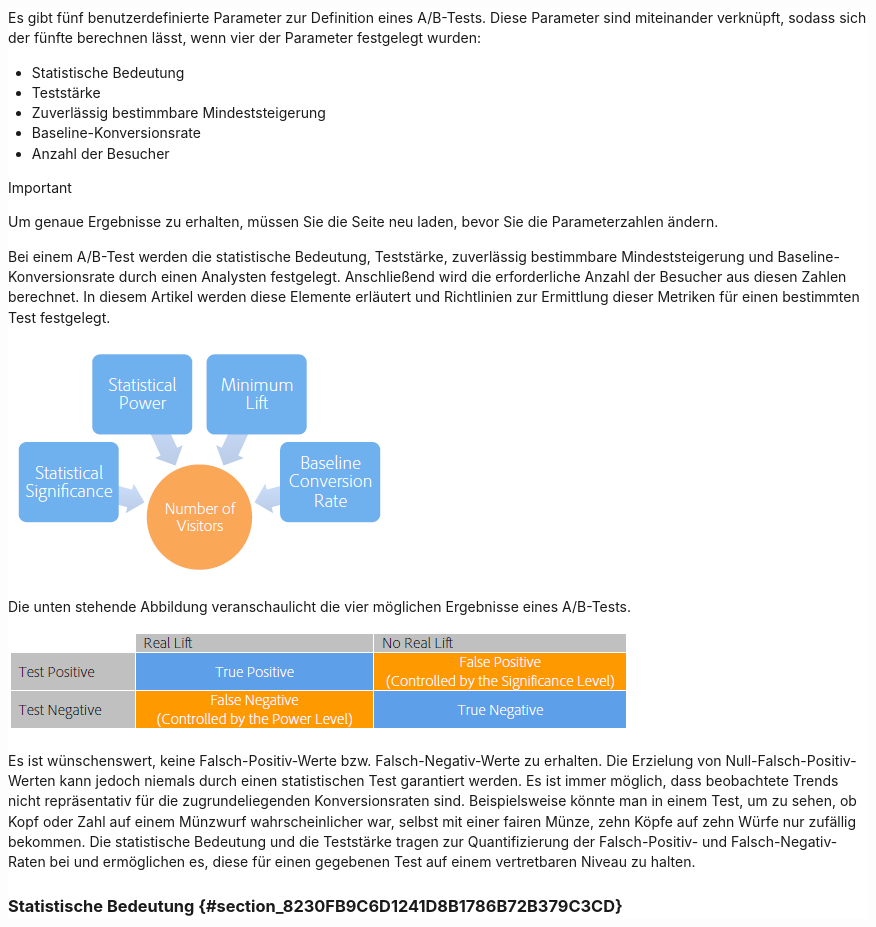 Es gibt fünf benutzerdefinierte Parameter zur Definition eines A/B-Tests. Diese Parameter sind miteinander verknüpft, sodass sich der fünfte berechnen lässt, wenn vier der Parameter festgelegt wurden:

* Statistische Bedeutung
* Teststärke
* Zuverlässig bestimmbare Mindeststeigerung
* Baseline-Konversionsrate
* Anzahl der Besucher

>[!IMPORTANT]
>
>Um genaue Ergebnisse zu erhalten, müssen Sie die Seite neu laden, bevor Sie die Parameterzahlen ändern.


Bei einem A/B-Test werden die statistische Bedeutung, Teststärke, zuverlässig bestimmbare Mindeststeigerung und Baseline-Konversionsrate durch einen Analysten festgelegt. Anschließend wird die erforderliche Anzahl der Besucher aus diesen Zahlen berechnet. In diesem Artikel werden diese Elemente erläutert und Richtlinien zur Ermittlung dieser Metriken für einen bestimmten Test festgelegt.

![Beispielbild](assets/samplesize.png)

Die unten stehende Abbildung veranschaulicht die vier möglichen Ergebnisse eines A/B-Tests.

![Ergebnisbild](assets/outcomes.png)

Es ist wünschenswert, keine Falsch-Positiv-Werte bzw. Falsch-Negativ-Werte zu erhalten. Die Erzielung von Null-Falsch-Positiv-Werten kann jedoch niemals durch einen statistischen Test garantiert werden. Es ist immer möglich, dass beobachtete Trends nicht repräsentativ für die zugrundeliegenden Konversionsraten sind. Beispielsweise könnte man in einem Test, um zu sehen, ob Kopf oder Zahl auf einem Münzwurf wahrscheinlicher war, selbst mit einer fairen Münze, zehn Köpfe auf zehn Würfe nur zufällig bekommen. Die statistische Bedeutung und die Teststärke tragen zur Quantifizierung der Falsch-Positiv- und Falsch-Negativ-Raten bei und ermöglichen es, diese für einen gegebenen Test auf einem vertretbaren Niveau zu halten.

### Statistische Bedeutung {#section_8230FB9C6D1241D8B1786B72B379C3CD}
